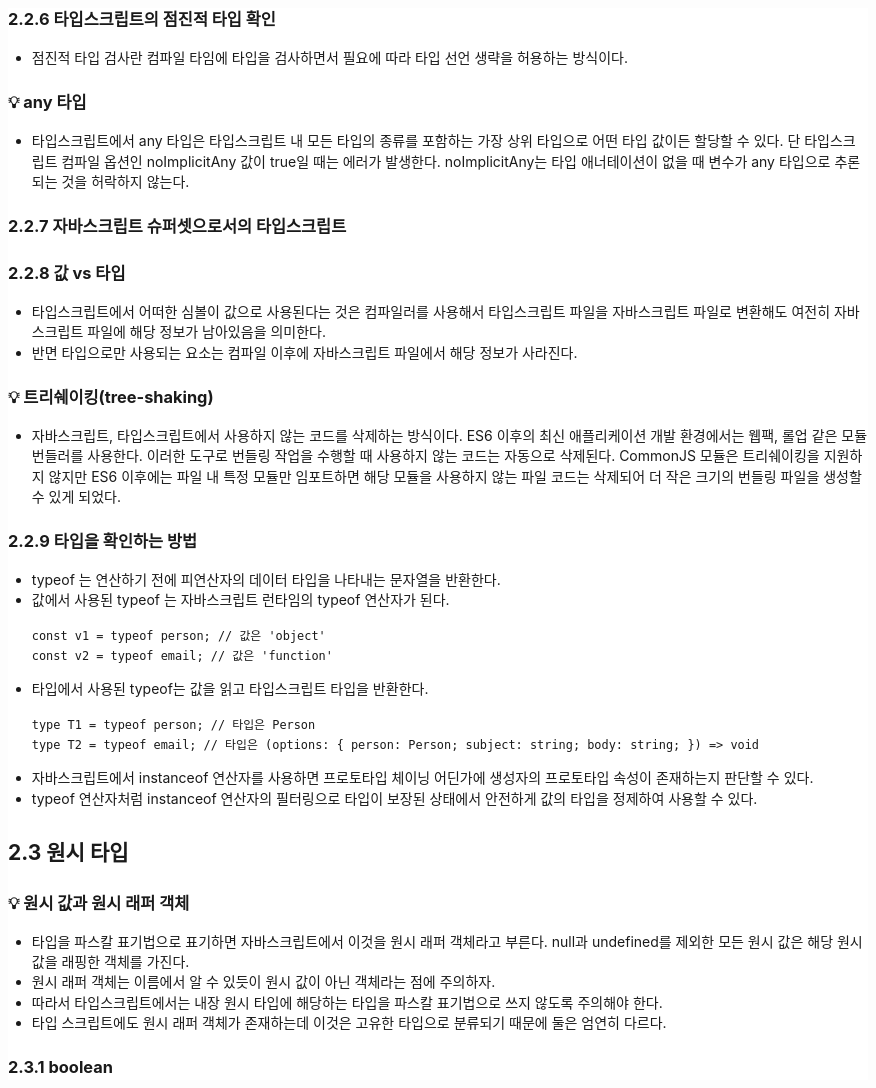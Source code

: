 ### 2.2.6 타입스크립트의 점진적 타입 확인

- 점진적 타입 검사란 컴파일 타임에 타입을 검사하면서 필요에 따라 타입 선언 생략을 허용하는 방식이다.

### 💡 any 타입

- 타입스크립트에서 any 타입은 타입스크립트 내 모든 타입의 종류를 포함하는 가장 상위 타입으로 어떤 타입 값이든 할당할 수 있다. 단 타입스크립트 컴파일 옵션인 noImplicitAny 값이 true일 때는 에러가 발생한다. noImplicitAny는 타입 애너테이션이 없을 때 변수가 any 타입으로 추론되는 것을 허락하지 않는다.

### 2.2.7 자바스크립트 슈퍼셋으로서의 타입스크립트

### 2.2.8 값 vs 타입

- 타입스크립트에서 어떠한 심볼이 값으로 사용된다는 것은 컴파일러를 사용해서 타입스크립트 파일을 자바스크립트 파일로 변환해도 여전히 자바스크립트 파일에 해당 정보가 남아있음을 의미한다.
- 반면 타입으로만 사용되는 요소는 컴파일 이후에 자바스크립트 파일에서 해당 정보가 사라진다.

### 💡 트리쉐이킹(tree-shaking)

- 자바스크립트, 타입스크립트에서 사용하지 않는 코드를 삭제하는 방식이다. ES6 이후의 최신 애플리케이션 개발 환경에서는 웹팩, 롤업 같은 모듈 번들러를 사용한다. 이러한 도구로 번들링 작업을 수행할 때 사용하지 않는 코드는 자동으로 삭제된다. CommonJS 모듈은 트리쉐이킹을 지원하지 않지만 ES6 이후에는 파일 내 특정 모듈만 임포트하면 해당 모듈을 사용하지 않는 파일 코드는 삭제되어 더 작은 크기의 번들링 파일을 생성할 수 있게 되었다.

### 2.2.9 타입을 확인하는 방법

- typeof 는 연산하기 전에 피연산자의 데이터 타입을 나타내는 문자열을 반환한다.
- 값에서 사용된 typeof 는 자바스크립트 런타임의 typeof 연산자가 된다.
  ```tsx
  const v1 = typeof person; // 값은 'object'
  const v2 = typeof email; // 값은 'function'
  ```
- 타입에서 사용된 typeof는 값을 읽고 타입스크립트 타입을 반환한다.
  ```tsx
  type T1 = typeof person; // 타입은 Person
  type T2 = typeof email; // 타입은 (options: { person: Person; subject: string; body: string; }) => void
  ```
- 자바스크립트에서 instanceof 연산자를 사용하면 프로토타입 체이닝 어딘가에 생성자의 프로토타입 속성이 존재하는지 판단할 수 있다.
- typeof 연산자처럼 instanceof 연산자의 필터링으로 타입이 보장된 상태에서 안전하게 값의 타입을 정제하여 사용할 수 있다.

## 2.3 원시 타입

### 💡 원시 값과 원시 래퍼 객체

- 타입을 파스칼 표기법으로 표기하면 자바스크립트에서 이것을 원시 래퍼 객체라고 부른다. null과 undefined를 제외한 모든 원시 값은 해당 원시 값을 래핑한 객체를 가진다.
- 원시 래퍼 객체는 이름에서 알 수 있듯이 원시 값이 아닌 객체라는 점에 주의하자.
- 따라서 타입스크립트에서는 내장 원시 타입에 해당하는 타입을 파스칼 표기법으로 쓰지 않도록 주의해야 한다.
- 타입 스크립트에도 원시 래퍼 객체가 존재하는데 이것은 고유한 타입으로 분류되기 때문에 둘은 엄연히 다르다.

### 2.3.1 boolean
